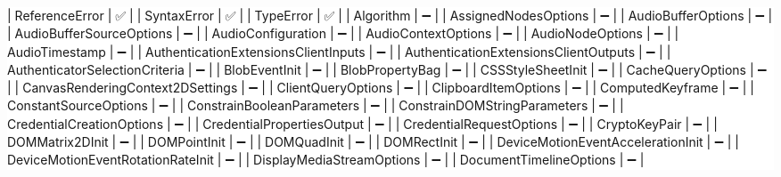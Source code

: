 | ReferenceError                        | ✅     |
| SyntaxError                           | ✅     |
| TypeError                             | ✅     |
| Algorithm                             | ➖     |
| AssignedNodesOptions                  | ➖     |
| AudioBufferOptions                    | ➖     |
| AudioBufferSourceOptions              | ➖     |
| AudioConfiguration                    | ➖     |
| AudioContextOptions                   | ➖     |
| AudioNodeOptions                      | ➖     |
| AudioTimestamp                        | ➖     |
| AuthenticationExtensionsClientInputs  | ➖     |
| AuthenticationExtensionsClientOutputs | ➖     |
| AuthenticatorSelectionCriteria        | ➖     |
| BlobEventInit                         | ➖     |
| BlobPropertyBag                       | ➖     |
| CSSStyleSheetInit                     | ➖     |
| CacheQueryOptions                     | ➖     |
| CanvasRenderingContext2DSettings      | ➖     |
| ClientQueryOptions                    | ➖     |
| ClipboardItemOptions                  | ➖     |
| ComputedKeyframe                      | ➖     |
| ConstantSourceOptions                 | ➖     |
| ConstrainBooleanParameters            | ➖     |
| ConstrainDOMStringParameters          | ➖     |
| CredentialCreationOptions             | ➖     |
| CredentialPropertiesOutput            | ➖     |
| CredentialRequestOptions              | ➖     |
| CryptoKeyPair                         | ➖     |
| DOMMatrix2DInit                       | ➖     |
| DOMPointInit                          | ➖     |
| DOMQuadInit                           | ➖     |
| DOMRectInit                           | ➖     |
| DeviceMotionEventAccelerationInit     | ➖     |
| DeviceMotionEventRotationRateInit     | ➖     |
| DisplayMediaStreamOptions             | ➖     |
| DocumentTimelineOptions               | ➖     |